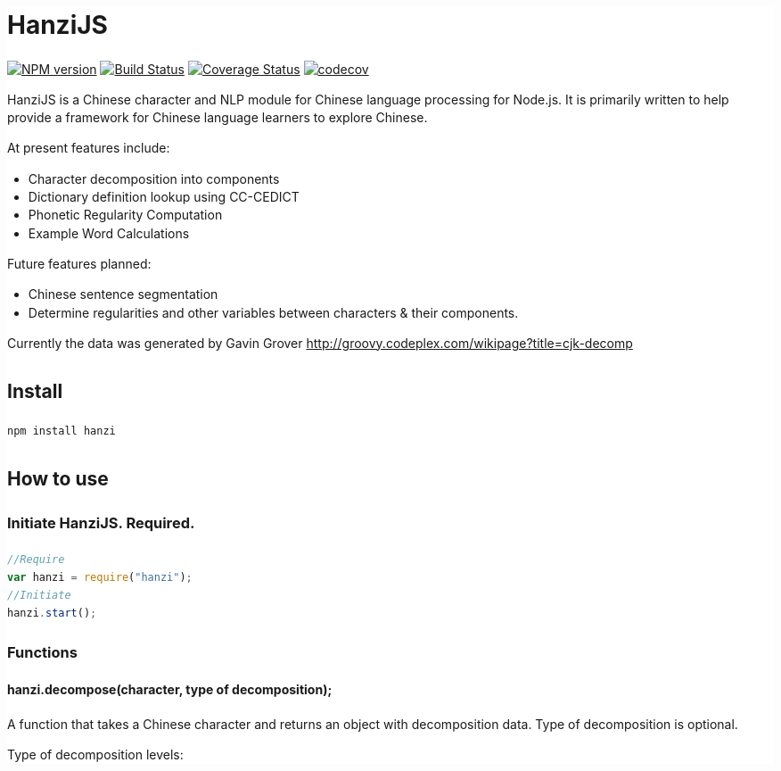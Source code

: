# HanziJS

[![NPM version](https://img.shields.io/npm/v/hanzi.svg?style=flat-square)](https://npmjs.org/package/hanzi)
[![Build Status](https://img.shields.io/travis/nieldlr/Hanzi/master.svg?style=flat-square)](https://travis-ci.org/nieldlr/Hanzi)
[![Coverage Status](https://img.shields.io/codecov/c/github/nieldlr/hanzi/master.svg?style=flat-square)](https://codecov.io/gh/nieldlr/hanzi/branch/master)
[![codecov](https://codecov.io/gh/nieldlr/Hanzi/branch/master/graph/badge.svg)](https://codecov.io/gh/nieldlr/Hanzi)

HanziJS is a Chinese character and NLP module for Chinese language processing for Node.js. It is primarily written to help provide a framework for Chinese language learners to explore Chinese.

At present features include:

*   Character decomposition into components
*   Dictionary definition lookup using CC-CEDICT
*   Phonetic Regularity Computation
*   Example Word Calculations

Future features planned:

* Chinese sentence segmentation
* Determine regularities and other variables between characters & their components.

Currently the data was generated by Gavin Grover
http://groovy.codeplex.com/wikipage?title=cjk-decomp

## Install

```javascript
npm install hanzi
```

## How to use
### Initiate HanziJS. Required.

```javascript
//Require
var hanzi = require("hanzi");
//Initiate
hanzi.start();
```

### Functions

#### hanzi.decompose(character, type of decomposition);

A function that takes a Chinese character and returns an object with decomposition data. Type of decomposition is optional.

Type of decomposition levels:
